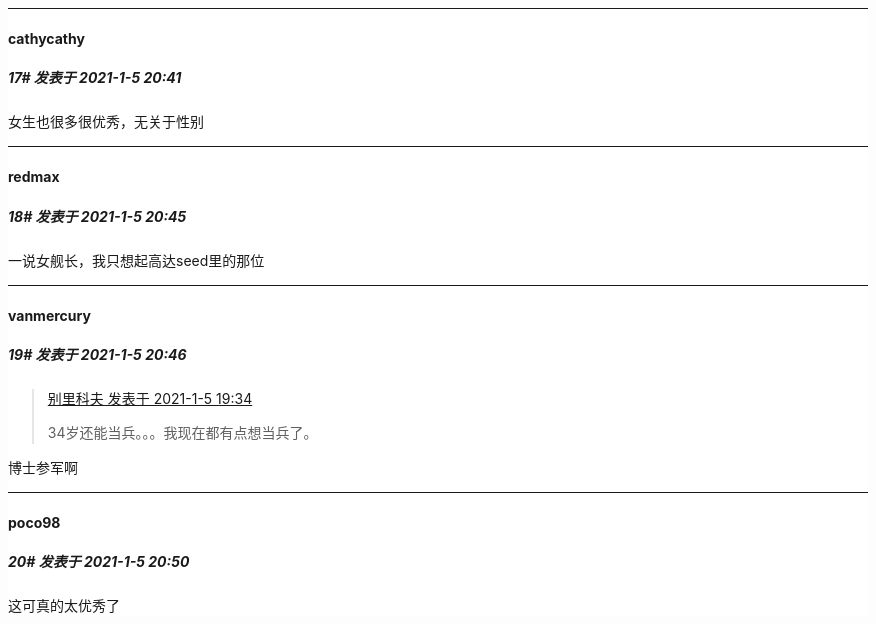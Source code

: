 





*****

####  cathycathy  
##### 17#       发表于 2021-1-5 20:41




女生也很多很优秀，无关于性别







*****

####  redmax  
##### 18#       发表于 2021-1-5 20:45




一说女舰长，我只想起高达seed里的那位







*****

####  vanmercury  
##### 19#       发表于 2021-1-5 20:46



<blockquote><a href="httphttps://bbs.saraba1st.com/2b/forum.php?mod=redirect&amp;goto=findpost&amp;pid=49947584&amp;ptid=1981360" target="_blank">别里科夫 发表于 2021-1-5 19:34</a>

34岁还能当兵。。。我现在都有点想当兵了。</blockquote>
博士参军啊







*****

####  poco98  
##### 20#       发表于 2021-1-5 20:50




这可真的太优秀了



